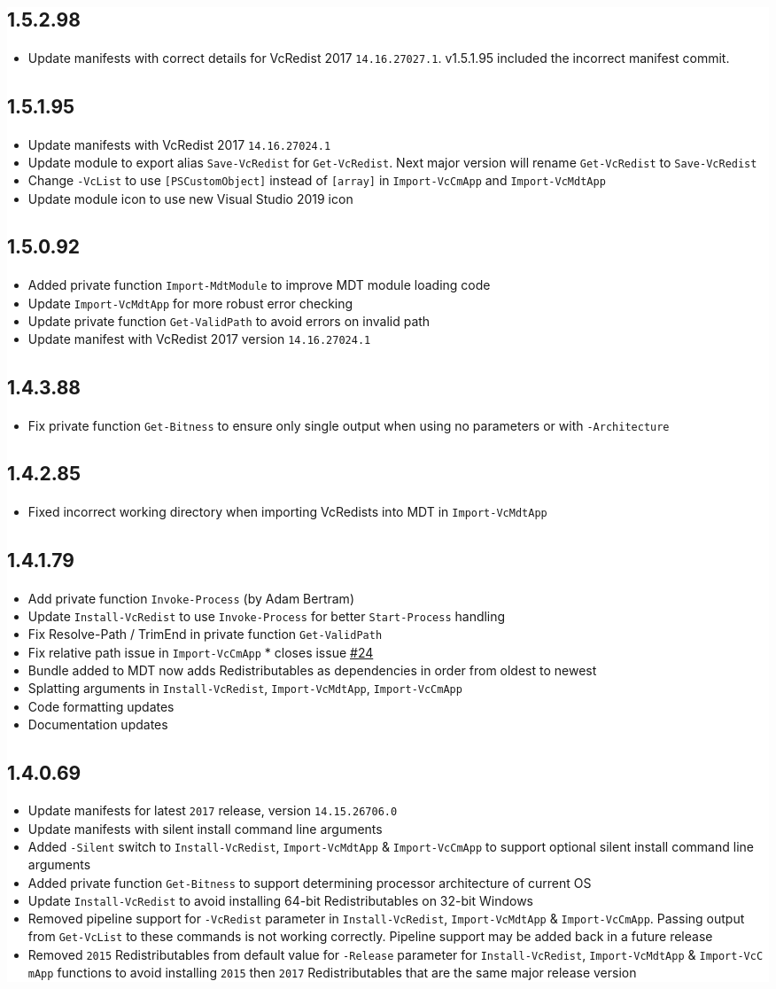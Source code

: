 ## 1.5.2.98

* Update manifests with correct details for VcRedist 2017 `14.16.27027.1`. v1.5.1.95 included the incorrect manifest commit.

## 1.5.1.95

* Update manifests with VcRedist 2017 `14.16.27024.1`
* Update module to export alias `Save-VcRedist` for `Get-VcRedist`. Next major version will rename `Get-VcRedist` to `Save-VcRedist`
* Change `-VcList` to use `[PSCustomObject]` instead of `[array]` in `Import-VcCmApp` and `Import-VcMdtApp`
* Update module icon to use new Visual Studio 2019 icon

## 1.5.0.92

* Added private function `Import-MdtModule` to improve MDT module loading code
* Update `Import-VcMdtApp` for more robust error checking
* Update private function `Get-ValidPath` to avoid errors on invalid path
* Update manifest with VcRedist 2017 version `14.16.27024.1`

## 1.4.3.88

* Fix private function `Get-Bitness` to ensure only single output when using no parameters or with `-Architecture`

## 1.4.2.85

* Fixed incorrect working directory when importing VcRedists into MDT in `Import-VcMdtApp`

## 1.4.1.79

* Add private function `Invoke-Process` (by Adam Bertram)
* Update `Install-VcRedist` to use `Invoke-Process` for better `Start-Process` handling
* Fix Resolve-Path / TrimEnd in private function `Get-ValidPath`
* Fix relative path issue in `Import-VcCmApp` * closes issue [#24](https://github.com/aaronparker/vcredist/issues/24)
* Bundle added to MDT now adds Redistributables as dependencies in order from oldest to newest
* Splatting arguments in `Install-VcRedist`, `Import-VcMdtApp`, `Import-VcCmApp`
* Code formatting updates
* Documentation updates

## 1.4.0.69

* Update manifests for latest `2017` release, version `14.15.26706.0`
* Update manifests with silent install command line arguments
* Added `-Silent` switch to `Install-VcRedist`, `Import-VcMdtApp` & `Import-VcCmApp` to support optional silent install command line arguments
* Added private function `Get-Bitness` to support determining processor architecture of current OS
* Update `Install-VcRedist` to avoid installing 64-bit Redistributables on 32-bit Windows
* Removed pipeline support for `-VcRedist` parameter in `Install-VcRedist`, `Import-VcMdtApp` & `Import-VcCmApp`. Passing output from `Get-VcList` to these commands is not working correctly. Pipeline support may be added back in a future release
* Removed `2015` Redistributables from default value for `-Release` parameter for `Install-VcRedist`, `Import-VcMdtApp` & `Import-VcCmApp` functions to avoid installing `2015` then `2017` Redistributables that are the same major release version
